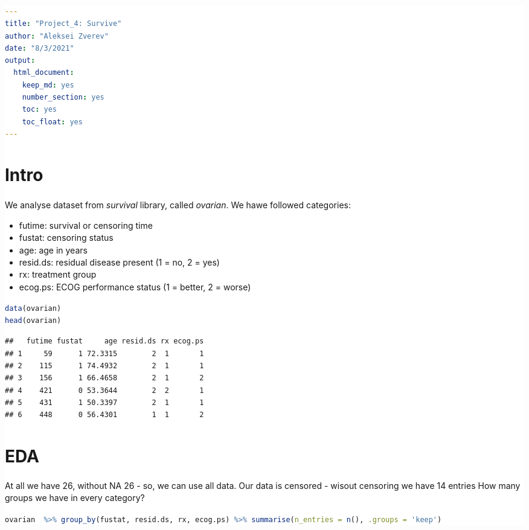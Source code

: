 ```yaml
---
title: "Project_4: Survive"
author: "Aleksei Zverev"
date: "8/3/2021"
output: 
  html_document: 
    keep_md: yes
    number_section: yes
    toc: yes
    toc_float: yes
---
```




# Intro

We analyse dataset from *survival* library, called *ovarian*. We hawe followed categories:

* futime:	survival or censoring time
* fustat:	censoring status
* age: 	age in years
* resid.ds:	residual disease present (1 = no, 2 = yes)
* rx:	treatment group
* ecog.ps:  ECOG performance status (1 = better, 2 = worse)


```r
data(ovarian)
head(ovarian)
```

```
##   futime fustat     age resid.ds rx ecog.ps
## 1     59      1 72.3315        2  1       1
## 2    115      1 74.4932        2  1       1
## 3    156      1 66.4658        2  1       2
## 4    421      0 53.3644        2  2       1
## 5    431      1 50.3397        2  1       1
## 6    448      0 56.4301        1  1       2
```

# EDA

At all we have 26, without NA 26 - so, we can use all data.
Our data is censored - wisout censoring we have 14 entries
How many groups we have in every category?


```r
ovarian  %>% group_by(fustat, resid.ds, rx, ecog.ps) %>% summarise(n_entries = n(), .groups = 'keep')
```
